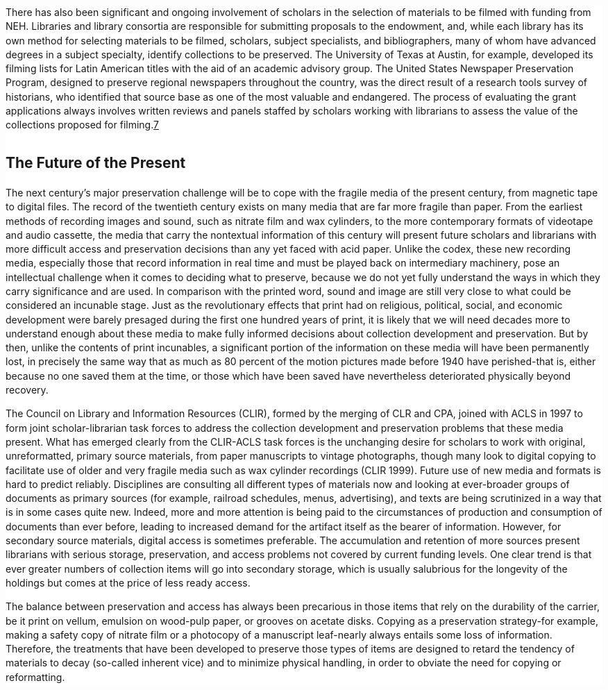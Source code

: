 There has also been significant and ongoing involvement of scholars in the selection of materials to be filmed with funding from NEH. Libraries and library consortia are responsible for submitting proposals to the endowment, and, while each library has its own method for selecting materials to be filmed, scholars, subject specialists, and bibliographers, many of whom have advanced degrees in a subject specialty, identify collections to be preserved. The University of Texas at Austin, for example, developed its filming lists for Latin American titles with the aid of an academic advisory group. The United States Newspaper Preservation Program, designed to preserve regional newspapers throughout the country, was the direct result of a research tools survey of historians, who identified that source base as one of the most valuable and endangered. The process of evaluating the grant applications always involves written reviews and panels staffed by scholars working with librarians to assess the value of the collections proposed for filming.[7](#7)

The Future of the Present
-------------------------

The next century’s major preservation challenge will be to cope with the fragile media of the present century, from magnetic tape to digital files. The record of the twentieth century exists on many media that are far more fragile than paper. From the earliest methods of recording images and sound, such as nitrate film and wax cylinders, to the more contemporary formats of videotape and audio cassette, the media that carry the nontextual information of this century will present future scholars and librarians with more difficult access and preservation decisions than any yet faced with acid paper. Unlike the codex, these new recording media, especially those that record information in real time and must be played back on intermediary machinery, pose an intellectual challenge when it comes to deciding what to preserve, because we do not yet fully understand the ways in which they carry significance and are used. In comparison with the printed word, sound and image are still very close to what could be considered an incunable stage. Just as the revolutionary effects that print had on religious, political, social, and economic development were barely presaged during the first one hundred years of print, it is likely that we will need decades more to understand enough about these media to make fully informed decisions about collection development and preservation. But by then, unlike the contents of print incunables, a significant portion of the information on these media will have been permanently lost, in precisely the same way that as much as 80 percent of the motion pictures made before 1940 have perished-that is, either because no one saved them at the time, or those which have been saved have nevertheless deteriorated physically beyond recovery.

The Council on Library and Information Resources (CLIR), formed by the merging of CLR and CPA, joined with ACLS in 1997 to form joint scholar-librarian task forces to address the collection development and preservation problems that these media present. What has emerged clearly from the CLIR-ACLS task forces is the unchanging desire for scholars to work with original, unreformatted, primary source materials, from paper manuscripts to vintage photographs, though many look to digital copying to facilitate use of older and very fragile media such as wax cylinder recordings (CLIR 1999). Future use of new media and formats is hard to predict reliably. Disciplines are consulting all different types of materials now and looking at ever-broader groups of documents as primary sources (for example, railroad schedules, menus, advertising), and texts are being scrutinized in a way that is in some cases quite new. Indeed, more and more attention is being paid to the circumstances of production and consumption of documents than ever before, leading to increased demand for the artifact itself as the bearer of information. However, for secondary source materials, digital access is sometimes preferable. The accumulation and retention of more sources present librarians with serious storage, preservation, and access problems not covered by current funding levels. One clear trend is that ever greater numbers of collection items will go into secondary storage, which is usually salubrious for the longevity of the holdings but comes at the price of less ready access.

The balance between preservation and access has always been precarious in those items that rely on the durability of the carrier, be it print on vellum, emulsion on wood-pulp paper, or grooves on acetate disks. Copying as a preservation strategy-for example, making a safety copy of nitrate film or a photocopy of a manuscript leaf-nearly always entails some loss of information. Therefore, the treatments that have been developed to preserve those types of items are designed to retard the tendency of materials to decay (so-called inherent vice) and to minimize physical handling, in order to obviate the need for copying or reformatting.
